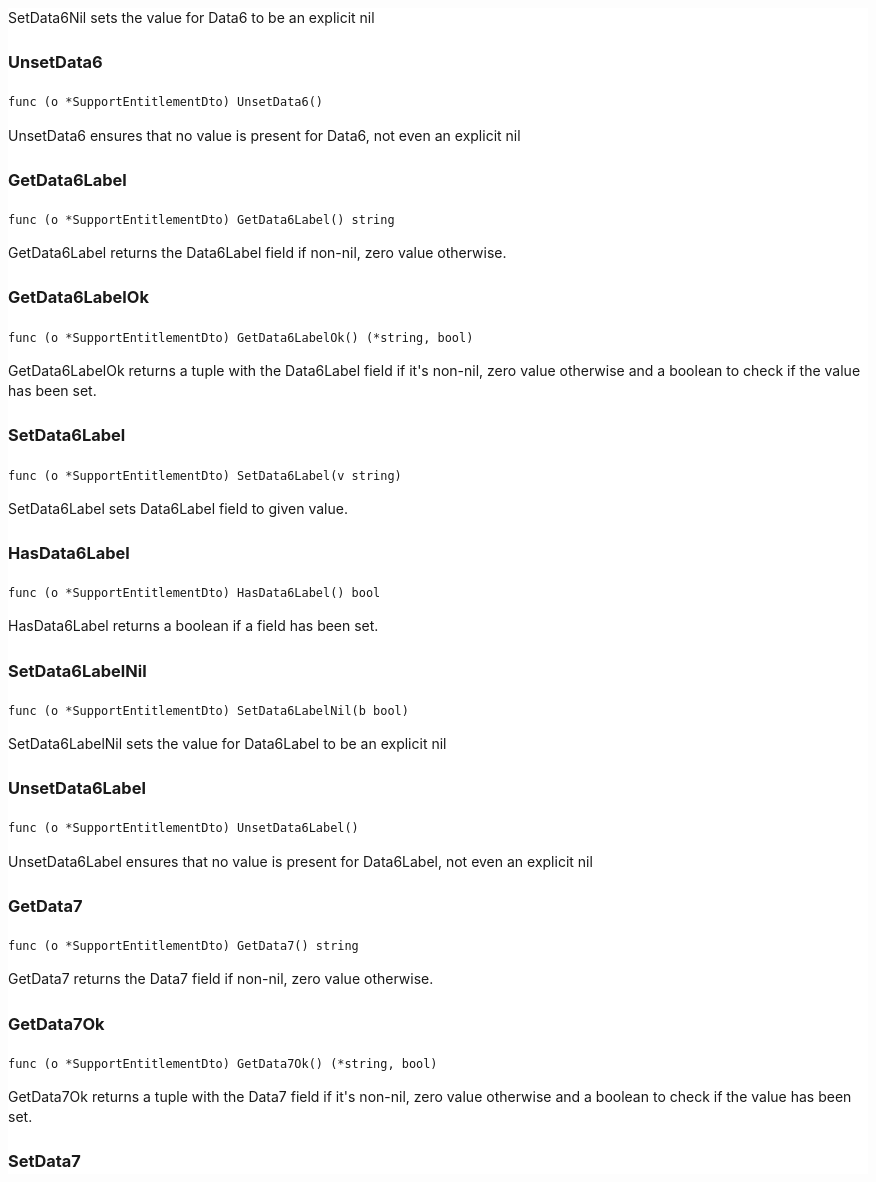  SetData6Nil sets the value for Data6 to be an explicit nil

### UnsetData6
`func (o *SupportEntitlementDto) UnsetData6()`

UnsetData6 ensures that no value is present for Data6, not even an explicit nil
### GetData6Label

`func (o *SupportEntitlementDto) GetData6Label() string`

GetData6Label returns the Data6Label field if non-nil, zero value otherwise.

### GetData6LabelOk

`func (o *SupportEntitlementDto) GetData6LabelOk() (*string, bool)`

GetData6LabelOk returns a tuple with the Data6Label field if it's non-nil, zero value otherwise
and a boolean to check if the value has been set.

### SetData6Label

`func (o *SupportEntitlementDto) SetData6Label(v string)`

SetData6Label sets Data6Label field to given value.

### HasData6Label

`func (o *SupportEntitlementDto) HasData6Label() bool`

HasData6Label returns a boolean if a field has been set.

### SetData6LabelNil

`func (o *SupportEntitlementDto) SetData6LabelNil(b bool)`

 SetData6LabelNil sets the value for Data6Label to be an explicit nil

### UnsetData6Label
`func (o *SupportEntitlementDto) UnsetData6Label()`

UnsetData6Label ensures that no value is present for Data6Label, not even an explicit nil
### GetData7

`func (o *SupportEntitlementDto) GetData7() string`

GetData7 returns the Data7 field if non-nil, zero value otherwise.

### GetData7Ok

`func (o *SupportEntitlementDto) GetData7Ok() (*string, bool)`

GetData7Ok returns a tuple with the Data7 field if it's non-nil, zero value otherwise
and a boolean to check if the value has been set.

### SetData7
